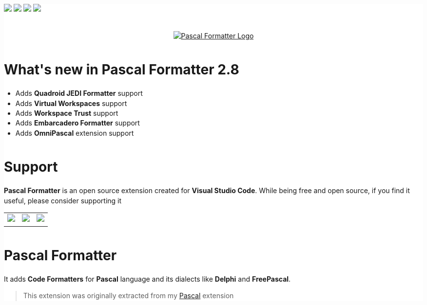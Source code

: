 [![](https://vsmarketplacebadges.dev/version-short/alefragnani.pascal-formatter.svg)](https://marketplace.visualstudio.com/items?itemName=alefragnani.pascal-formatter)
[![](https://vsmarketplacebadges.dev/downloads-short/alefragnani.pascal-formatter.svg)](https://marketplace.visualstudio.com/items?itemName=alefragnani.pascal-formatter)
[![](https://vsmarketplacebadges.dev/rating-short/alefragnani.pascal-formatter.svg)](https://marketplace.visualstudio.com/items?itemName=alefragnani.pascal-formatter)
[![](https://img.shields.io/github/actions/workflow/status/alefragnani/vscode-pascal-formatter/main.yml?branch=master)](https://github.com/alefragnani/vscode-pascal-formatter/actions?query=workflow%3ACI)

<p align="center">
  <br />
  <a title="Learn more about Pascal Formatter" href="http://github.com/alefragnani/vscode-pascal-formatter"><img src="https://raw.githubusercontent.com/alefragnani/vscode-pascal-formatter/master/images/vscode-pascal-formatter-logo-readme.png" alt="Pascal Formatter Logo" width="70%" /></a>
</p>

# What's new in Pascal Formatter 2.8

* Adds **Quadroid JEDI Formatter** support
* Adds **Virtual Workspaces** support
* Adds **Workspace Trust** support
* Adds **Embarcadero Formatter** support
* Adds **OmniPascal** extension support

# Support

**Pascal Formatter** is an open source extension created for **Visual Studio Code**. While being free and open source, if you find it useful, please consider supporting it

<table align="center" width="60%" border="0">
  <tr>
    <td>
      <a title="Paypal" href="https://www.paypal.com/cgi-bin/webscr?cmd=_donations&business=EP57F3B6FXKTU&lc=US&item_name=Alessandro%20Fragnani&item_number=vscode%20extensions&currency_code=USD&bn=PP%2dDonationsBF%3abtn_donate_SM%2egif%3aNonHosted"><img src="https://www.paypalobjects.com/en_US/i/btn/btn_donate_SM.gif"/></a>
    </td>
    <td>
      <a title="GitHub Sponsors" href="https://github.com/sponsors/alefragnani"><img src="https://raw.githubusercontent.com/alefragnani/oss-resources/master/images/button-become-a-sponsor-rounded-small.png"/></a>
    </td>
    <td>
      <a title="Patreon" href="https://www.patreon.com/alefragnani"><img src="https://raw.githubusercontent.com/alefragnani/oss-resources/master/images/button-become-a-patron-rounded-small.png"/></a>
    </td>
  </tr>
</table>

# Pascal Formatter

It adds **Code Formatters** for **Pascal** language and its dialects like **Delphi** and **FreePascal**. 

> This extension was originally extracted from my [Pascal](https://github.com/alefragnani/vscode-language-pascal) extension
